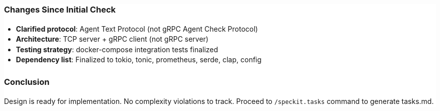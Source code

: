 ### Changes Since Initial Check

- **Clarified protocol**: Agent Text Protocol (not gRPC Agent Check Protocol)
- **Architecture**: TCP server + gRPC client (not gRPC server)
- **Testing strategy**: docker-compose integration tests finalized
- **Dependency list**: Finalized to tokio, tonic, prometheus, serde, clap, config

### Conclusion

Design is ready for implementation. No complexity violations to track. Proceed to `/speckit.tasks` command to generate tasks.md.
